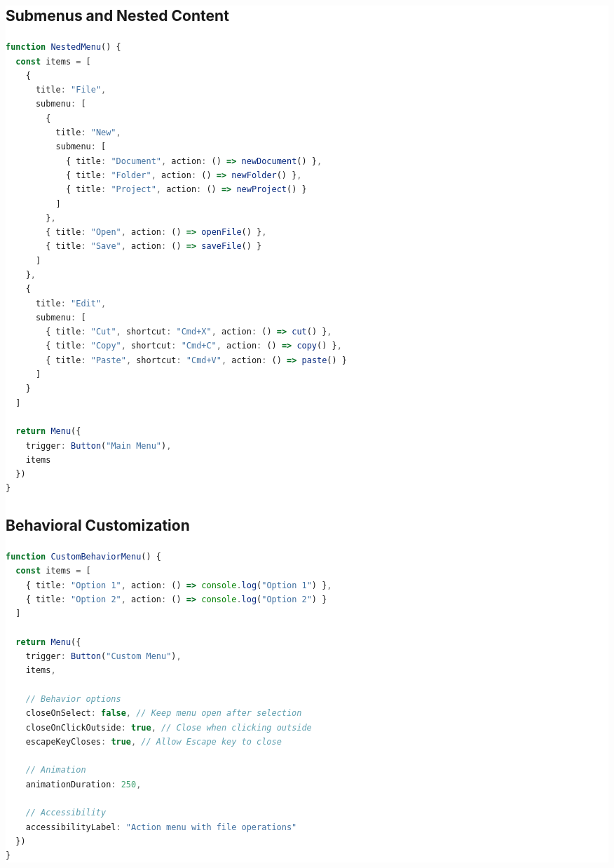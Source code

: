 ## Submenus and Nested Content

```typescript
function NestedMenu() {
  const items = [
    {
      title: "File",
      submenu: [
        {
          title: "New",
          submenu: [
            { title: "Document", action: () => newDocument() },
            { title: "Folder", action: () => newFolder() },
            { title: "Project", action: () => newProject() }
          ]
        },
        { title: "Open", action: () => openFile() },
        { title: "Save", action: () => saveFile() }
      ]
    },
    {
      title: "Edit", 
      submenu: [
        { title: "Cut", shortcut: "Cmd+X", action: () => cut() },
        { title: "Copy", shortcut: "Cmd+C", action: () => copy() },
        { title: "Paste", shortcut: "Cmd+V", action: () => paste() }
      ]
    }
  ]
  
  return Menu({
    trigger: Button("Main Menu"),
    items
  })
}
```

## Behavioral Customization

```typescript
function CustomBehaviorMenu() {
  const items = [
    { title: "Option 1", action: () => console.log("Option 1") },
    { title: "Option 2", action: () => console.log("Option 2") }
  ]
  
  return Menu({
    trigger: Button("Custom Menu"),
    items,
    
    // Behavior options
    closeOnSelect: false, // Keep menu open after selection
    closeOnClickOutside: true, // Close when clicking outside
    escapeKeyCloses: true, // Allow Escape key to close
    
    // Animation
    animationDuration: 250,
    
    // Accessibility 
    accessibilityLabel: "Action menu with file operations"
  })
}
```
